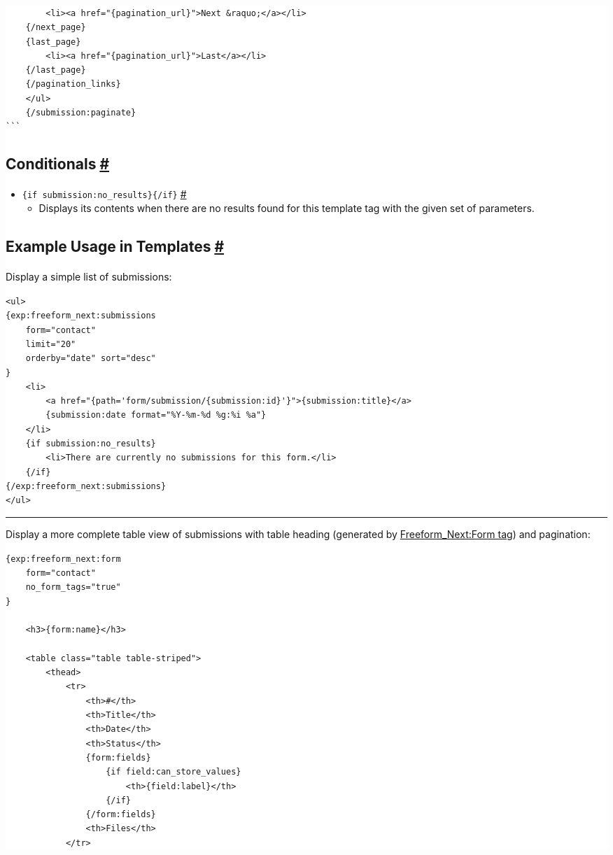 			<li><a href="{pagination_url}">Next &raquo;</a></li>
		{/next_page}
		{last_page}
			<li><a href="{pagination_url}">Last</a></li>
		{/last_page}
		{/pagination_links}
		</ul>
		{/submission:paginate}
	```


## Conditionals <a href="#conditionals" id="conditionals" class="docs-anchor">#</a>

* `{if submission:no_results}{/if}` <a href="#cond-no-results" id="cond-no-results" class="docs-anchor">#</a>
	* Displays its contents when there are no results found for this template tag with the given set of parameters.


## Example Usage in Templates <a href="#examples" id="examples" class="docs-anchor">#</a>

Display a simple list of submissions:

	<ul>
	{exp:freeform_next:submissions
		form="contact"
		limit="20"
		orderby="date" sort="desc"
	}
		<li>
			<a href="{path='form/submission/{submission:id}'}">{submission:title}</a>
			{submission:date format="%Y-%m-%d %g:%i %a"}
		</li>
		{if submission:no_results}
			<li>There are currently no submissions for this form.</li>
		{/if}
	{/exp:freeform_next:submissions}
	</ul>

---

Display a more complete table view of submissions with table heading (generated by [Freeform_Next:Form tag](form.md)) and pagination:

	{exp:freeform_next:form
		form="contact"
		no_form_tags="true"
	}

		<h3>{form:name}</h3>

		<table class="table table-striped">
			<thead>
				<tr>
					<th>#</th>
					<th>Title</th>
					<th>Date</th>
					<th>Status</th>
					{form:fields}
						{if field:can_store_values}
							<th>{field:label}</th>
						{/if}
					{/form:fields}
					<th>Files</th>
				</tr>